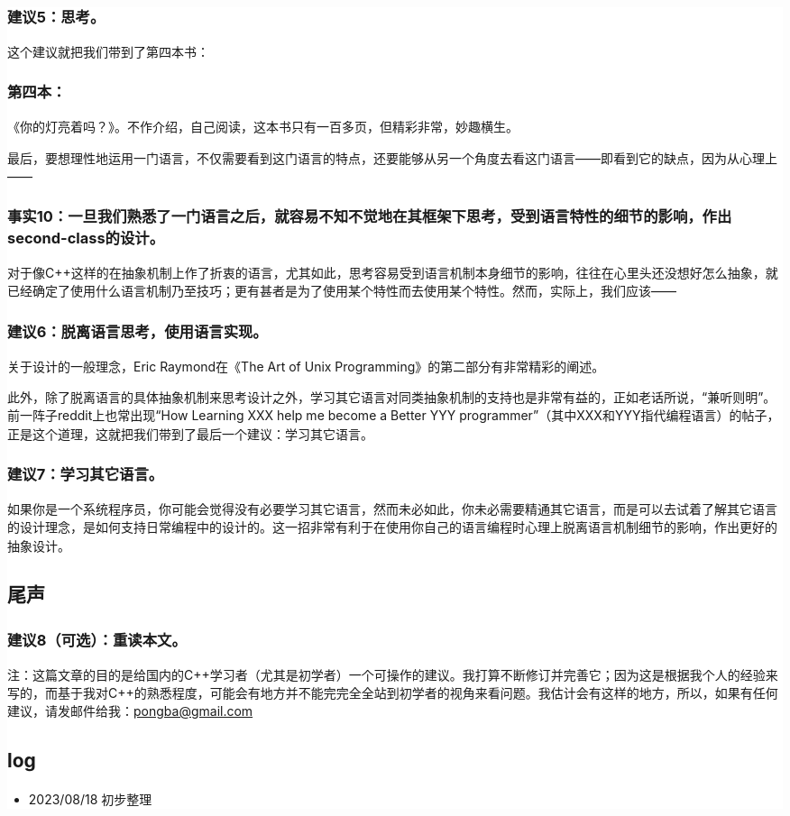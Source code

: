 ### 建议5：思考。

这个建议就把我们带到了第四本书：

### 第四本：

《你的灯亮着吗？》。不作介绍，自己阅读，这本书只有一百多页，但精彩非常，妙趣横生。

最后，要想理性地运用一门语言，不仅需要看到这门语言的特点，还要能够从另一个角度去看这门语言——即看到它的缺点，因为从心理上——

### 事实10：一旦我们熟悉了一门语言之后，就容易不知不觉地在其框架下思考，受到语言特性的细节的影响，作出second-class的设计。

对于像C++这样的在抽象机制上作了折衷的语言，尤其如此，思考容易受到语言机制本身细节的影响，往往在心里头还没想好怎么抽象，就已经确定了使用什么语言机制乃至技巧；更有甚者是为了使用某个特性而去使用某个特性。然而，实际上，我们应该——

### 建议6：脱离语言思考，使用语言实现。

关于设计的一般理念，Eric Raymond在《The Art of Unix Programming》的第二部分有非常精彩的阐述。

此外，除了脱离语言的具体抽象机制来思考设计之外，学习其它语言对同类抽象机制的支持也是非常有益的，正如老话所说，“兼听则明”。前一阵子reddit上也常出现“How Learning XXX help me become a Better YYY programmer”（其中XXX和YYY指代编程语言）的帖子，正是这个道理，这就把我们带到了最后一个建议：学习其它语言。

### 建议7：学习其它语言。

如果你是一个系统程序员，你可能会觉得没有必要学习其它语言，然而未必如此，你未必需要精通其它语言，而是可以去试着了解其它语言的设计理念，是如何支持日常编程中的设计的。这一招非常有利于在使用你自己的语言编程时心理上脱离语言机制细节的影响，作出更好的抽象设计。

## 尾声

### 建议8（可选）：重读本文。

注：这篇文章的目的是给国内的C++学习者（尤其是初学者）一个可操作的建议。我打算不断修订并完善它；因为这是根据我个人的经验来写的，而基于我对C++的熟悉程度，可能会有地方并不能完完全全站到初学者的视角来看问题。我估计会有这样的地方，所以，如果有任何建议，请发邮件给我：pongba@gmail.com



## log 

- 2023/08/18 初步整理

